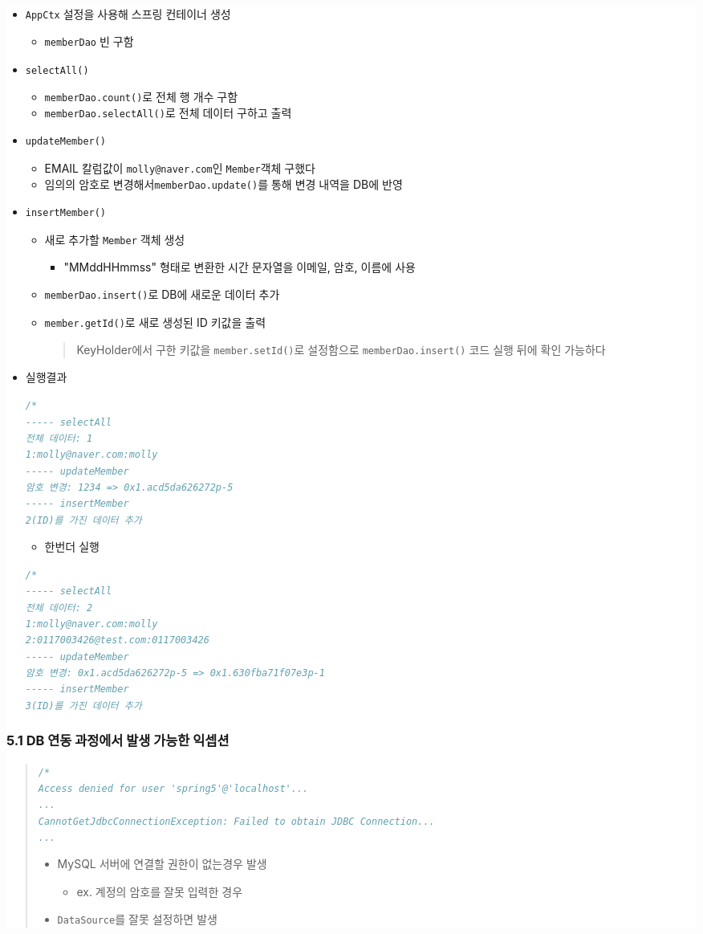  - `AppCtx` 설정을 사용해 스프링 컨테이너 생성

    - `memberDao` 빈 구함

  - `selectAll()`

    - `memberDao.count()`로 전체 행 개수 구함
    - `memberDao.selectAll()`로 전체 데이터 구하고 출력

  - `updateMember()`

    - EMAIL 칼럼값이 `molly@naver.com`인 `Member`객체 구했다
    - 임의의 암호로 변경해서`memberDao.update()`를 통해 변경 내역을 DB에 반영

  - `insertMember()`

    - 새로 추가할 `Member` 객체 생성

      - "MMddHHmmss" 형태로 변환한 시간 문자열을 이메일, 암호, 이름에 사용

    - `memberDao.insert()`로 DB에 새로운 데이터 추가

    - `member.getId()`로 새로 생성된 ID 키값을 출력

      > KeyHolder에서 구한 키값을 `member.setId()`로 설정함으로
      > `memberDao.insert()` 코드 실행 뒤에 확인 가능하다

- 실행결과

  ```java
  /*
  ----- selectAll
  전체 데이터: 1
  1:molly@naver.com:molly
  ----- updateMember
  암호 변경: 1234 => 0x1.acd5da626272p-5
  ----- insertMember
  2(ID)를 가진 데이터 추가
  ```
  
  - 한번더 실행
  
  ```java
  /*
  ----- selectAll
  전체 데이터: 2
  1:molly@naver.com:molly
  2:0117003426@test.com:0117003426
  ----- updateMember
  암호 변경: 0x1.acd5da626272p-5 => 0x1.630fba71f07e3p-1
  ----- insertMember
  3(ID)를 가진 데이터 추가
  ```
  
  

### 5.1 DB 연동 과정에서 발생 가능한 익셉션

> ```java
> /*
> Access denied for user 'spring5'@'localhost'...
> ...
> CannotGetJdbcConnectionException: Failed to obtain JDBC Connection...
> ...
> ```
>
> - MySQL 서버에 연결할 권한이 없는경우 발생
>
>   - ex. 계정의 암호를 잘못 입력한 경우
>
> - `DataSource`를 잘못 설정하면 발생
>